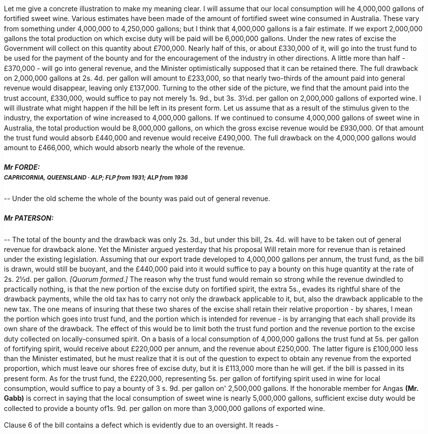 Let me give a concrete illustration to make my meaning clear. I will assume that our local consumption will he 4,000,000 gallons of fortified sweet wine. Various estimates have been made of the amount of fortified sweet wine consumed in Australia. These vary from something under 4,000,000 to 4,250,000 gallons; but I think that 4,000,000 gallons is a fair estimate. If we export 2,000,000 gallons the total production on which excise duty will be paid will be 6,000,000 gallons. Under the new rates of excise the Government will collect on this quantity about £700,000. Nearly half of this, or about £330,000 of it, will go into the trust fund to be used for the payment of the bounty and for the encouragement of the industry in other directions. A little more than half - £370,000 - will go into general revenue, and the Minister optimistically supposed that it can be retained there. The full drawback on 2,000,000 gallons at 2s. 4d. per gallon will amount to £233,000, so that nearly two-thirds of the amount paid into general revenue would disappear, leaving only £137,000. Turning to the other side of the picture, we find that the amount paid into the trust account, £330,000, would suffice to pay not merely 1s. 9d., but 3s. 3½d. per gallon on 2,000,000 gallons of exported wine. I will illustrate what might happen if the hill be left in its present form. Let us assume that as a result of the stimulus given to the industry, the exportation of wine increased to 4,000,000 gallons. If we continued to consume 4,000,000 gallons of sweet wine in Australia, the total production would be 8,000,000 gallons, on which the gross excise revenue would be £930,000. Of that amount the trust fund would absorb £440,000 and revenue would receive £490,000. The full drawback on the 4,000,000 gallons would amount to £466,000, which would absorb nearly the whole of the revenue. 

##### Mr FORDE:<br><small class="text-muted">CAPRICORNIA, QUEENSLAND &middot; ALP; FLP from 1931; ALP from 1936</small>

-- Under the old scheme the whole of the bounty was paid out of general revenue. 

##### Mr PATERSON:

-- The total of the bounty and the drawback was only 2s. 3d., but under this bill, 2s. 4d. will have to be taken out of general revenue for drawback alone. Yet the Minister argued yesterday that his proposal Will retain more for revenue than is retained under the existing legislation. Assuming that our export trade developed to 4,000,000 gallons per annum, the trust fund, as the bill is drawn, would still be buoyant, and the £440,000 paid into it would suffice to pay a bounty on this huge quantity at the rate of 2s. 2½d. per gallon.  *[Quorum formed.]*  The reason why the trust fund would remain so strong while the revenue dwindled to practically nothing, is that the new portion of the excise duty on fortified spirit, the extra 5s., evades its rightful share of the drawback payments, while the old tax has to carry not only the drawback applicable to it, but, also the drawback applicable to the new tax. The one means of insuring that these two shares of the excise shall retain their relative proportion - by shares, I mean the portion which goes into trust fund, and the portion which is intended for revenue - is by arranging that each shall provide its own share of the drawback. The effect of this would be to limit both the trust fund portion and the revenue portion to the excise duty collected on locally-consumed spirit. On a basis of a local consumption of 4,000,000 gallons the trust fund at 5s. per gallon of fortifying spirit, would receive about £220,000 per annum, and the revenue about £250,000. The latter figure is £100,000 less than the Minister estimated, but he must realize that it is out of the question to expect to obtain any revenue from the exported proportion, which must leave our shores free of excise duty, but it is £113,000 more than he will get. if the bill is passed in its present form. As for the trust fund, the £220,000, representing 5s. per gallon of fortifying spirit used in wine for local consumption, would suffice to pay a bounty of 3 s. 9d. per gallon on' 2,500,000 gallons. If the honorable member for Angas  **(Mr. Gabb)**  is correct in saying that the local consumption of sweet wine is nearly 5,000,000 gallons, sufficient excise duty would be collected to provide a bounty of1s. 9d. per gallon on more than 3,000,000 gallons of exported wine. 

Clause 6 of the bill contains a defect which is evidently due to an oversight. It reads - 
